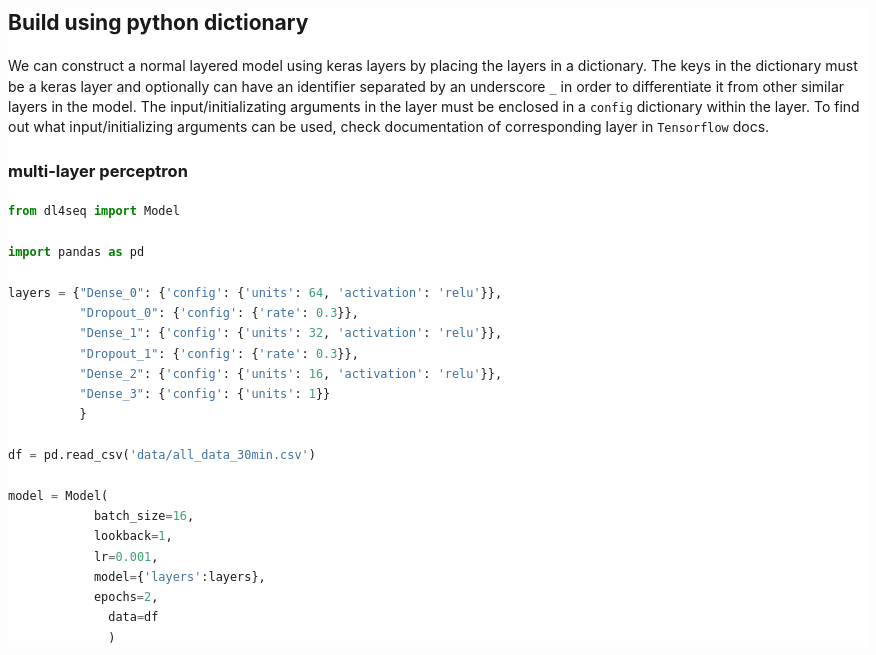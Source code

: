 ## Build using python dictionary

We can construct a normal layered model using keras layers by placing the layers in a dictionary. The keys in the
dictionary must be a keras layer and optionally can have an identifier separated by an underscore `_` in order to 
differentiate it from other similar layers in the model. The input/initializating arguments in the layer must be
enclosed in a `config` dictionary within the layer. To find out what input/initializing arguments can be used, check
documentation of corresponding layer in `Tensorflow` docs. 

### multi-layer perceptron

```python
from dl4seq import Model

import pandas as pd

layers = {"Dense_0": {'config': {'units': 64, 'activation': 'relu'}},
          "Dropout_0": {'config': {'rate': 0.3}},
          "Dense_1": {'config': {'units': 32, 'activation': 'relu'}},
          "Dropout_1": {'config': {'rate': 0.3}},
          "Dense_2": {'config': {'units': 16, 'activation': 'relu'}},
          "Dense_3": {'config': {'units': 1}}
          }

df = pd.read_csv('data/all_data_30min.csv')

model = Model(
            batch_size=16,
            lookback=1,
            lr=0.001,
            model={'layers':layers},
            epochs=2,
              data=df
              )
```

